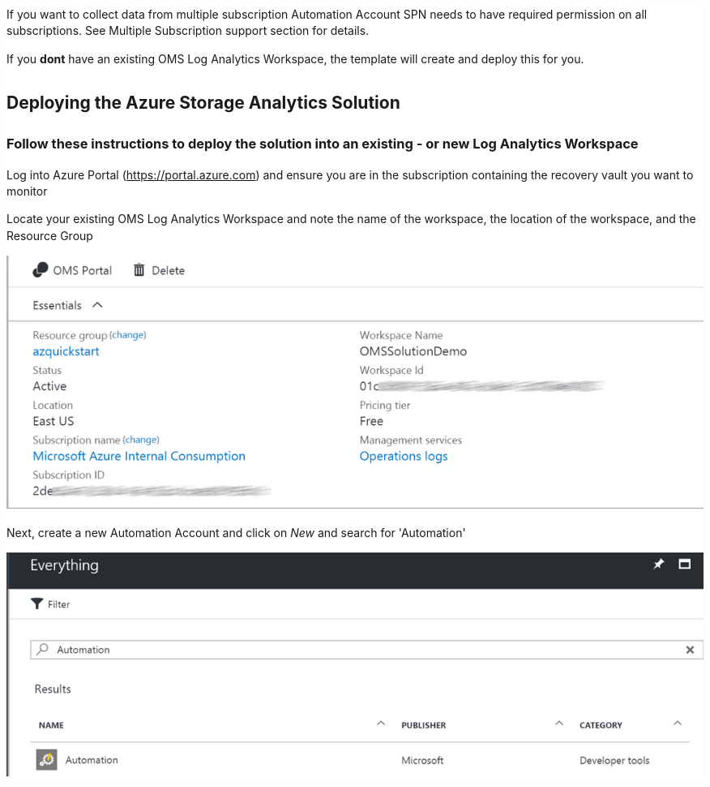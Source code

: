 If you want to collect data from multiple subscription Automation Account SPN needs to have required permission on all subscriptions. See Multiple Subscription support section for details. 

If you **dont** have an existing OMS Log Analytics Workspace, the template will create and deploy this for you.

## Deploying the Azure Storage Analytics Solution

### Follow these instructions to deploy the solution into an existing - or new Log Analytics Workspace

Log into Azure Portal (https://portal.azure.com) and ensure you are in the subscription containing the recovery vault you want to monitor

Locate your existing OMS Log Analytics Workspace and note the name of the workspace, the location of the workspace, and the Resource Group

![alt text](images/omsworkspace.png "omsws") 

Next, create a new Automation Account and click on *New* and search for 'Automation'

![alt text](images/createautomation1.png "automation")
 